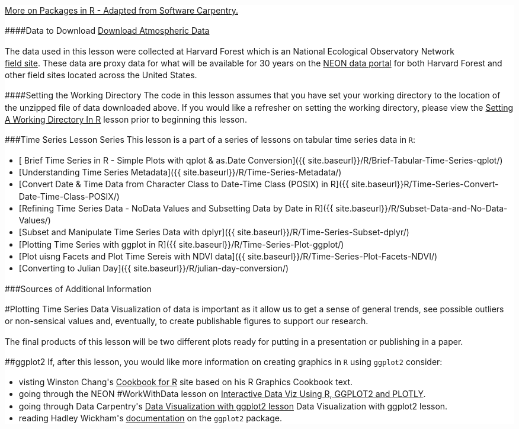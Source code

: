   <a href="http://neondataskills.org/R/Packages-In-R/" target="_blank">
More on Packages in R - Adapted from Software Carpentry.</a>

####Data to Download
<a href="https://ndownloader.figshare.com/files/3579861" class="btn btn-success"> Download Atmospheric Data</a>

The data used in this lesson were collected at Harvard Forest which is
an National Ecological Observatory Network  
<a href="http://www.neoninc.org/science-design/field-sites/harvard-forest" target="_blank"> field site</a>. 
These data are proxy data for what will be available for 30 years
on the [NEON data portal](http://data.neoninc.org/ "NEON data")
for both Harvard Forest and other field sites located across the United States.

####Setting the Working Directory
The code in this lesson assumes that you have set your working directory to the
location of the unzipped file of data downloaded above.  If you would like a
refresher on setting the working directory, please view the [Setting A Working Directory In R]({{site.baseurl}}/R/Set-Working-Directory/ "R Working Directory Lesson") lesson prior to beginning
this lesson.

###Time Series Lesson Series 
This lesson is a part of a series of lessons on tabular time series data in `R`:

* [ Brief Time Series in R - Simple Plots with qplot & as.Date Conversion]({{ site.baseurl}}/R/Brief-Tabular-Time-Series-qplot/)
* [Understanding Time Series Metadata]({{ site.baseurl}}/R/Time-Series-Metadata/)
* [Convert Date & Time Data from Character Class to Date-Time Class (POSIX) in R]({{ site.baseurl}}R/Time-Series-Convert-Date-Time-Class-POSIX/)
* [Refining Time Series Data - NoData Values and Subsetting Data by Date in R]({{ site.baseurl}}/R/Subset-Data-and-No-Data-Values/)
* [Subset and Manipulate Time Series Data with dplyr]({{ site.baseurl}}/R/Time-Series-Subset-dplyr/)
* [Plotting Time Series with ggplot in R]({{ site.baseurl}}/R/Time-Series-Plot-ggplot/)
* [Plot uisng Facets and Plot Time Sereis with NDVI data]({{ site.baseurl}}/R/Time-Series-Plot-Facets-NDVI/)
* [Converting to Julian Day]({{ site.baseurl}}/R/julian-day-conversion/)

###Sources of Additional Information

</div>

#Plotting Time Series Data
Visualization of data is important as it allow us to get a sense of 
general trends, see possible outliers or non-sensical values and, eventually, to
create publishable figures to support our research. 

The final products of this lesson will be two different plots ready for putting
in a presentation or publishing in a paper. 

##ggplot2
If, after this lesson, you would like more information on creating graphics in
`R` using `ggplot2` consider: 

 * visting Winston Chang's <a href="http://www.cookbook-r.com/Graphs/index.html" target="_blank"> Cookbook for R</a> site based on his R Graphics Cookbook text. 
 * going through the NEON #WorkWithData lesson on <a href="http://neondataskills.org/R/Plotly/" target="_blank"> 
Interactive Data Viz Using R, GGPLOT2 and PLOTLY</a>.
 * going through Data Carpentry's <a href="http://www.datacarpentry.org/R-ecology/05-visualisation-ggplot2.html" target="_blank"> 
Data Visualization with ggplot2 lesson</a> Data Visualization with ggplot2 lesson.
 * reading Hadley Wickham's <a href="http://docs.ggplot2.org/" target="_blank"> 
documentation</a> on the `ggplot2` package. 
